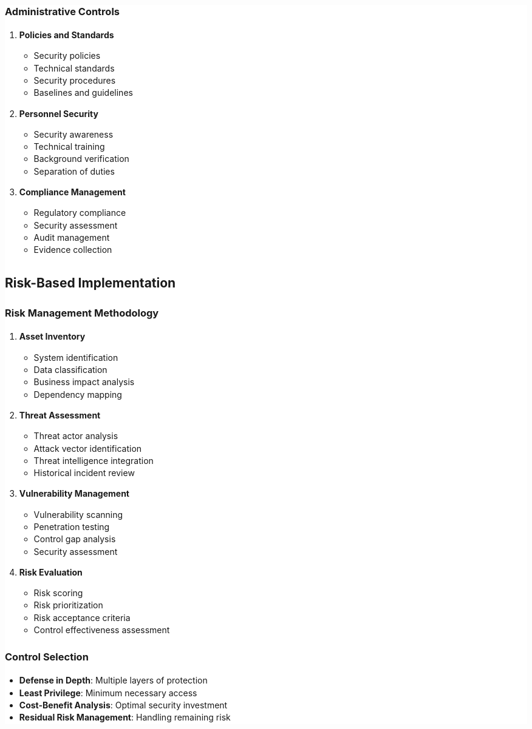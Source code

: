 ### Administrative Controls
1. **Policies and Standards**
   - Security policies
   - Technical standards
   - Security procedures
   - Baselines and guidelines

2. **Personnel Security**
   - Security awareness
   - Technical training
   - Background verification
   - Separation of duties

3. **Compliance Management**
   - Regulatory compliance
   - Security assessment
   - Audit management
   - Evidence collection

## Risk-Based Implementation

### Risk Management Methodology
1. **Asset Inventory**
   - System identification
   - Data classification
   - Business impact analysis
   - Dependency mapping

2. **Threat Assessment**
   - Threat actor analysis
   - Attack vector identification
   - Threat intelligence integration
   - Historical incident review

3. **Vulnerability Management**
   - Vulnerability scanning
   - Penetration testing
   - Control gap analysis
   - Security assessment

4. **Risk Evaluation**
   - Risk scoring
   - Risk prioritization
   - Risk acceptance criteria
   - Control effectiveness assessment

### Control Selection
- **Defense in Depth**: Multiple layers of protection
- **Least Privilege**: Minimum necessary access
- **Cost-Benefit Analysis**: Optimal security investment
- **Residual Risk Management**: Handling remaining risk
